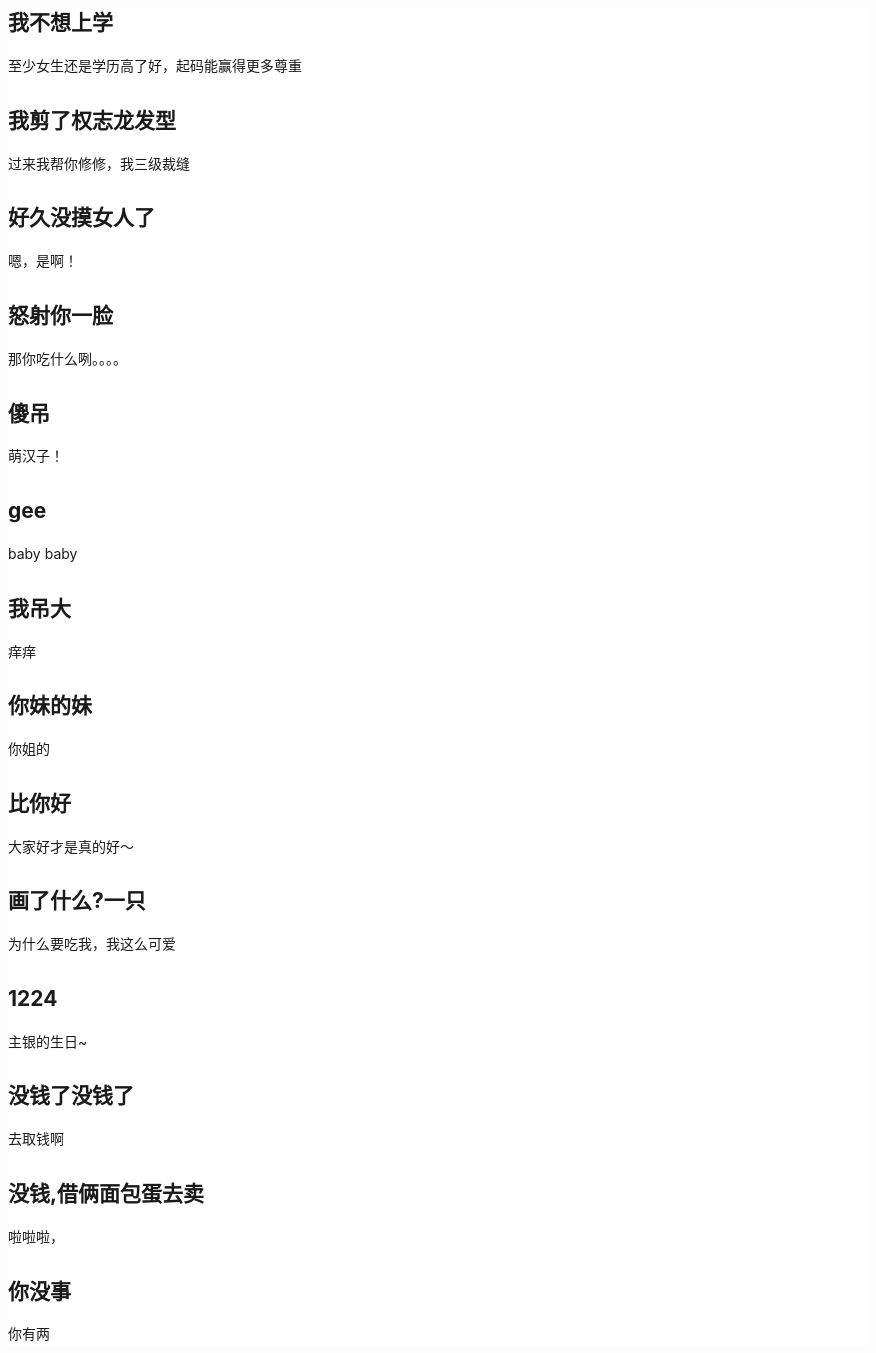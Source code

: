 ## 我不想上学
至少女生还是学历高了好，起码能赢得更多尊重

## 我剪了权志龙发型
过来我帮你修修，我三级裁缝

## 好久没摸女人了
嗯，是啊！

## 怒射你一脸
那你吃什么咧。。。。

## 傻吊
萌汉子！

## gee
baby baby

## 我吊大
痒痒

## 你妹的妹
你姐的

## 比你好
大家好才是真的好～

## 画了什么?一只
为什么要吃我，我这么可爱

## 1224
主银的生日~

## 没钱了没钱了
去取钱啊

## 没钱,借俩面包蛋去卖
啦啦啦，

## 你没事
你有两
